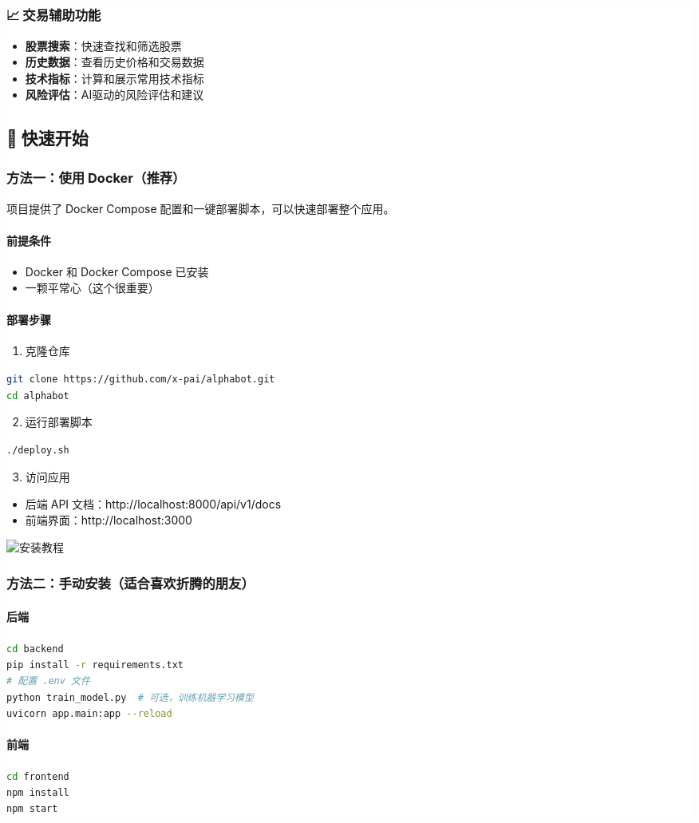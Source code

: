 ### 📈 交易辅助功能

- **股票搜索**：快速查找和筛选股票
- **历史数据**：查看历史价格和交易数据
- **技术指标**：计算和展示常用技术指标
- **风险评估**：AI驱动的风险评估和建议

## 🚀 快速开始

### 方法一：使用 Docker（推荐）

项目提供了 Docker Compose 配置和一键部署脚本，可以快速部署整个应用。

#### 前提条件

- Docker 和 Docker Compose 已安装
- 一颗平常心（这个很重要）

#### 部署步骤

1. 克隆仓库
```bash
git clone https://github.com/x-pai/alphabot.git
cd alphabot
```

2. 运行部署脚本
```bash
./deploy.sh
```

3. 访问应用
- 后端 API 文档：http://localhost:8000/api/v1/docs
- 前端界面：http://localhost:3000

![安装教程](materials/howtoinstall.gif)

### 方法二：手动安装（适合喜欢折腾的朋友）

#### 后端

```bash
cd backend
pip install -r requirements.txt
# 配置 .env 文件
python train_model.py  # 可选，训练机器学习模型
uvicorn app.main:app --reload
```

#### 前端

```bash
cd frontend
npm install
npm start
```
